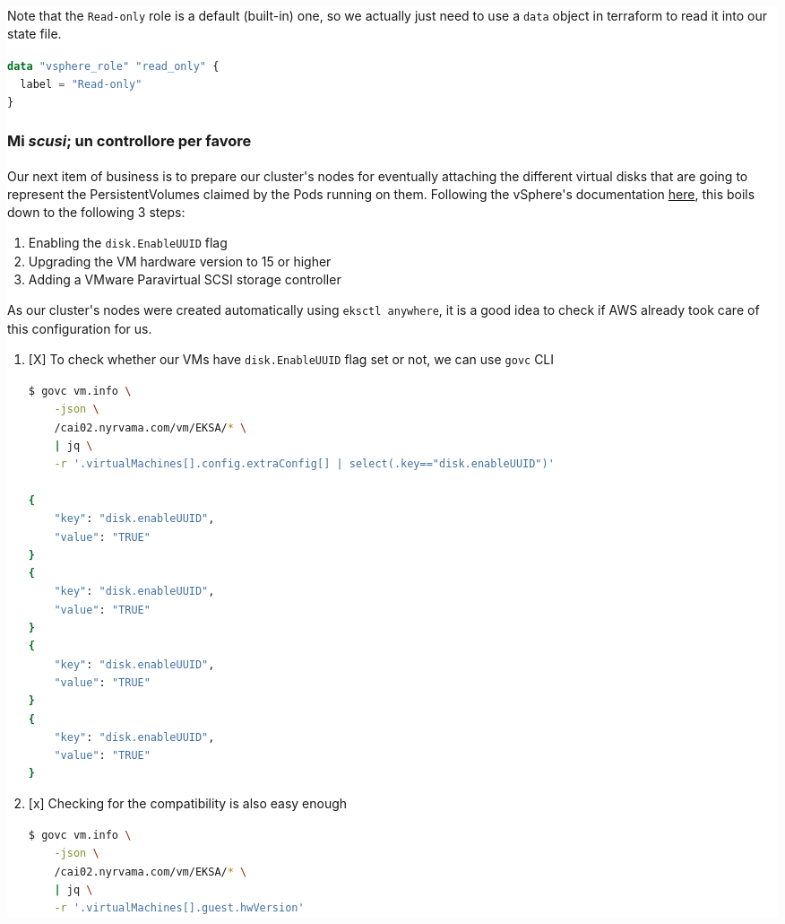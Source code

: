 Note that the `Read-only` role is a default (built-in) one, so we actually just need to use a `data` object in terraform to read it into our state file.

```terraform
data "vsphere_role" "read_only" {
  label = "Read-only"
}
```

### Mi *scusi*; un controllore per favore

Our next item of business is to prepare our cluster's nodes for eventually attaching the different virtual disks that are going to represent the PersistentVolumes claimed by the Pods running on them. Following the vSphere's documentation [here](https://docs.vmware.com/en/VMware-vSphere-Container-Storage-Plug-in/3.0/vmware-vsphere-csp-getting-started/GUID-0AB6E692-AA47-4B6A-8CEA-38B754E16567.html#GUID-043ACF65-9E0B-475C-A507-BBBE2579AA58__GUID-E51466CB-F1EA-4AD7-A541-F22CDC6DE881), this boils down to the following 3 steps:

1. Enabling the `disk.EnableUUID` flag
2. Upgrading the VM hardware version to 15 or higher
3. Adding a VMware Paravirtual SCSI storage controller

As our cluster's nodes were created automatically using `eksctl anywhere`, it is a good idea to check if AWS already took care of this configuration for us.

1. [X] To check whether our VMs have `disk.EnableUUID` flag set or not, we can use `govc` CLI

    ```bash
    $ govc vm.info \
        -json \
        /cai02.nyrvama.com/vm/EKSA/* \
        | jq \
        -r '.virtualMachines[].config.extraConfig[] | select(.key=="disk.enableUUID")'

    {
        "key": "disk.enableUUID",
        "value": "TRUE"
    }
    {
        "key": "disk.enableUUID",
        "value": "TRUE"
    }
    {
        "key": "disk.enableUUID",
        "value": "TRUE"
    }
    {
        "key": "disk.enableUUID",
        "value": "TRUE"
    }
    ```

2. [x] Checking for the compatibility is also easy enough

    ```bash
    $ govc vm.info \
        -json \
        /cai02.nyrvama.com/vm/EKSA/* \
        | jq \
        -r '.virtualMachines[].guest.hwVersion'
